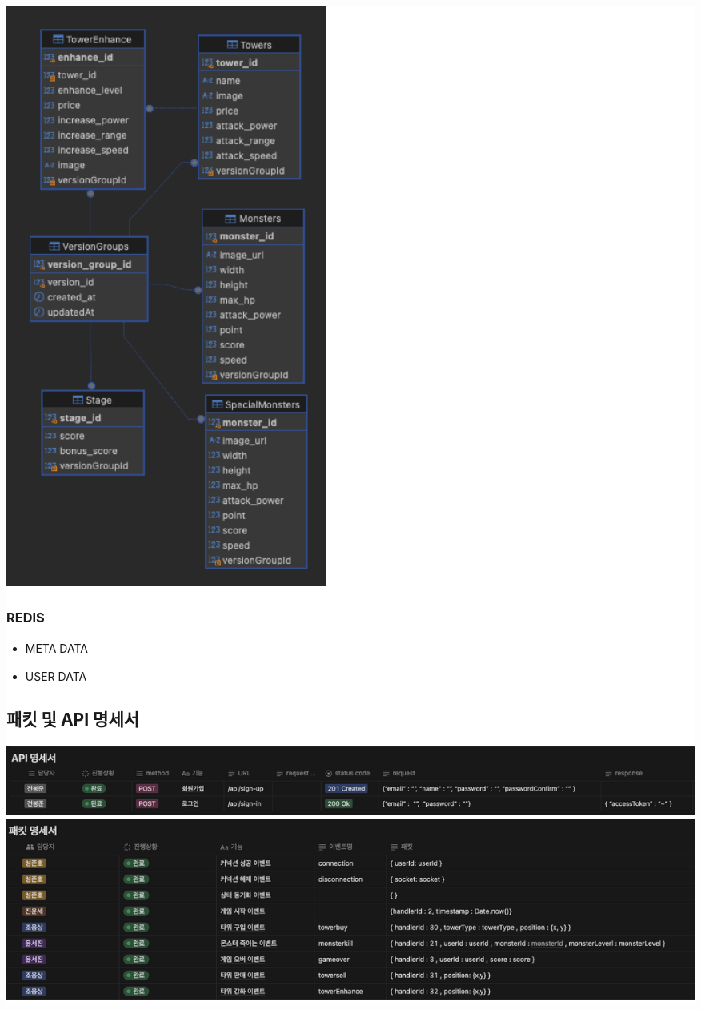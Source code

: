 <img src="./docs/game_erd.png" width="400px" />

### REDIS

- META DATA

- USER DATA

## 패킷 및 API 명세서

![alt text](./docs/api_img.png)
![alt text](./docs/packet_img.png)
